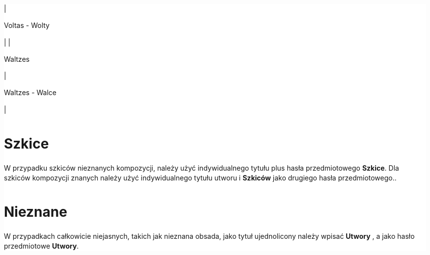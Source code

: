  | 

Voltas - Wolty

 |
| 

Waltzes

 | 

Waltzes - Walce

 |

# Szkice

W przypadku szkiców nieznanych kompozycji, należy użyć indywidualnego tytułu plus hasła przedmiotowego **Szkice**. Dla szkiców kompozycji znanych należy użyć indywidualnego tytułu utworu i **Szkiców** jako drugiego hasła przedmiotowego.. &nbsp;

# Nieznane

W przypadkach całkowicie niejasnych, takich jak nieznana obsada, jako tytuł ujednolicony należy wpisać **Utwory** , a jako hasło przedmiotowe **Utwory**.